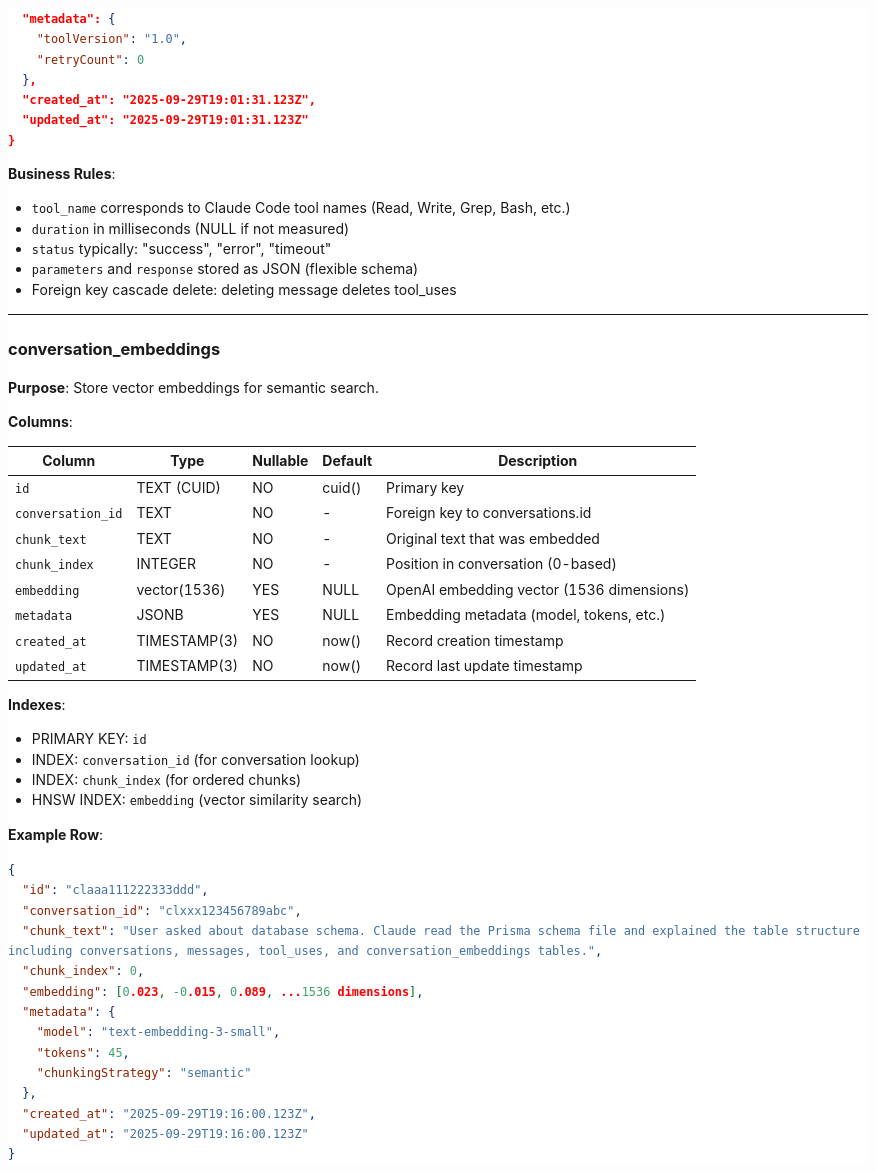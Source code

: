 ```json
  "metadata": {
    "toolVersion": "1.0",
    "retryCount": 0
  },
  "created_at": "2025-09-29T19:01:31.123Z",
  "updated_at": "2025-09-29T19:01:31.123Z"
}
```

**Business Rules**:
- `tool_name` corresponds to Claude Code tool names (Read, Write, Grep, Bash, etc.)
- `duration` in milliseconds (NULL if not measured)
- `status` typically: "success", "error", "timeout"
- `parameters` and `response` stored as JSON (flexible schema)
- Foreign key cascade delete: deleting message deletes tool_uses

---

### conversation_embeddings

**Purpose**: Store vector embeddings for semantic search.

**Columns**:

| Column | Type | Nullable | Default | Description |
|--------|------|----------|---------|-------------|
| `id` | TEXT (CUID) | NO | cuid() | Primary key |
| `conversation_id` | TEXT | NO | - | Foreign key to conversations.id |
| `chunk_text` | TEXT | NO | - | Original text that was embedded |
| `chunk_index` | INTEGER | NO | - | Position in conversation (0-based) |
| `embedding` | vector(1536) | YES | NULL | OpenAI embedding vector (1536 dimensions) |
| `metadata` | JSONB | YES | NULL | Embedding metadata (model, tokens, etc.) |
| `created_at` | TIMESTAMP(3) | NO | now() | Record creation timestamp |
| `updated_at` | TIMESTAMP(3) | NO | now() | Record last update timestamp |

**Indexes**:
- PRIMARY KEY: `id`
- INDEX: `conversation_id` (for conversation lookup)
- INDEX: `chunk_index` (for ordered chunks)
- HNSW INDEX: `embedding` (vector similarity search)

**Example Row**:
```json
{
  "id": "claaa111222333ddd",
  "conversation_id": "clxxx123456789abc",
  "chunk_text": "User asked about database schema. Claude read the Prisma schema file and explained the table structure including conversations, messages, tool_uses, and conversation_embeddings tables.",
  "chunk_index": 0,
  "embedding": [0.023, -0.015, 0.089, ...1536 dimensions],
  "metadata": {
    "model": "text-embedding-3-small",
    "tokens": 45,
    "chunkingStrategy": "semantic"
  },
  "created_at": "2025-09-29T19:16:00.123Z",
  "updated_at": "2025-09-29T19:16:00.123Z"
}
```
